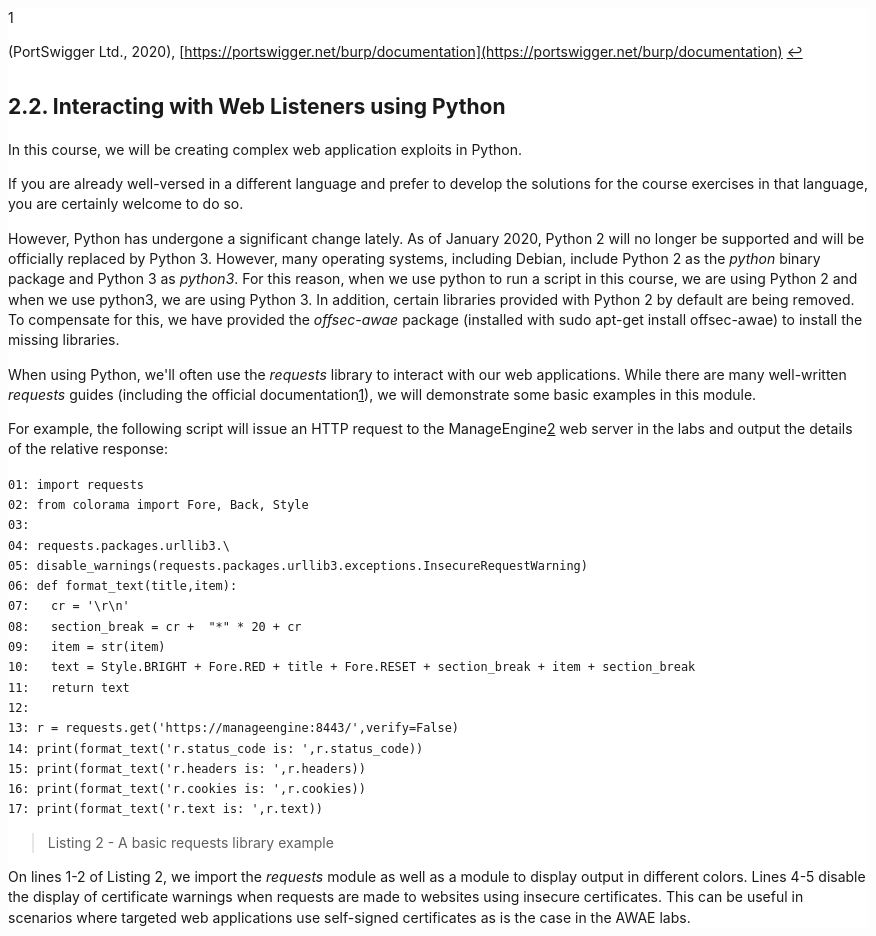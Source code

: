 1

(PortSwigger Ltd., 2020), [https://portswigger.net/burp/documentation](https://portswigger.net/burp/documentation) [↩︎](https://portal.offsec.com/courses/web-300-687/learning/tools-and-methodologies-32491/wrapping-up-32511/wrapping-up-32573#fnref-local_id_138-1)

## 2.2. Interacting with Web Listeners using Python

In this course, we will be creating complex web application exploits in Python.

If you are already well-versed in a different language and prefer to develop the solutions for the course exercises in that language, you are certainly welcome to do so.

However, Python has undergone a significant change lately. As of January 2020, Python 2 will no longer be supported and will be officially replaced by Python 3. However, many operating systems, including Debian, include Python 2 as the _python_ binary package and Python 3 as _python3_. For this reason, when we use python to run a script in this course, we are using Python 2 and when we use python3, we are using Python 3. In addition, certain libraries provided with Python 2 by default are being removed. To compensate for this, we have provided the _offsec-awae_ package (installed with sudo apt-get install offsec-awae) to install the missing libraries.

When using Python, we'll often use the _requests_ library to interact with our web applications. While there are many well-written _requests_ guides (including the official documentation[1](https://portal.offsec.com/courses/web-300-687/learning/tools-and-methodologies-32491/wrapping-up-32511/wrapping-up-32573#fn-local_id_139-1)), we will demonstrate some basic examples in this module.

For example, the following script will issue an HTTP request to the ManageEngine[2](https://portal.offsec.com/courses/web-300-687/learning/tools-and-methodologies-32491/wrapping-up-32511/wrapping-up-32573#fn-local_id_139-2) web server in the labs and output the details of the relative response:

```
01: import requests
02: from colorama import Fore, Back, Style
03:
04: requests.packages.urllib3.\
05: disable_warnings(requests.packages.urllib3.exceptions.InsecureRequestWarning)
06: def format_text(title,item):
07:   cr = '\r\n'
08:   section_break = cr +  "*" * 20 + cr
09:   item = str(item)
10:   text = Style.BRIGHT + Fore.RED + title + Fore.RESET + section_break + item + section_break
11:   return text
12:
13: r = requests.get('https://manageengine:8443/',verify=False)
14: print(format_text('r.status_code is: ',r.status_code))
15: print(format_text('r.headers is: ',r.headers))
16: print(format_text('r.cookies is: ',r.cookies))
17: print(format_text('r.text is: ',r.text))
```

> Listing 2 - A basic requests library example

On lines 1-2 of Listing 2, we import the _requests_ module as well as a module to display output in different colors. Lines 4-5 disable the display of certificate warnings when requests are made to websites using insecure certificates. This can be useful in scenarios where targeted web applications use self-signed certificates as is the case in the AWAE labs.
